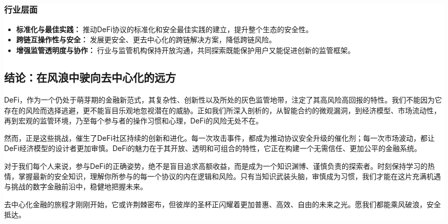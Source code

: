 ### 行业层面

*   **标准化与最佳实践：** 推动DeFi协议的标准化和安全最佳实践的建立，提升整个生态的安全性。
*   **跨链互操作性与安全：** 发展更安全、更去中心化的跨链解决方案，降低跨链风险。
*   **增强监管透明度与协作：** 行业与监管机构保持开放沟通，共同探索既能保护用户又能促进创新的监管框架。

## 结论：在风浪中驶向去中心化的远方

DeFi，作为一个仍处于萌芽期的金融新范式，其复杂性、创新性以及所处的灰色监管地带，注定了其高风险高回报的特性。我们不能因为它存在的风险而选择逃避，更不能盲目乐观地忽视潜在的威胁。正如我们所深入剖析的，从智能合约的微观漏洞，到经济模型、市场流动性，再到宏观的监管环境，乃至每个参与者的操作习惯和心理，DeFi的风险无处不在。

然而，正是这些挑战，催生了DeFi社区持续的创新和进化。每一次攻击事件，都成为推动协议安全升级的催化剂；每一次市场波动，都让DeFi经济模型的设计者更加审慎。DeFi的魅力在于其开放、透明和可组合的特性，它正在构建一个无需信任、更加公平的金融系统。

对于我们每个人来说，参与DeFi的正确姿势，绝不是盲目追求高额收益，而是成为一个知识渊博、谨慎负责的探索者。时刻保持学习的热情，掌握最新的安全知识，理解你所参与的每一个协议的内在逻辑和风险。只有当知识武装头脑，审慎成为习惯，我们才能在这片充满机遇与挑战的数字金融前沿中，稳健地把握未来。

去中心化金融的旅程才刚刚开始，它或许荆棘密布，但彼岸的圣杯正闪耀着更加普惠、高效、自由的未来之光。愿我们都能乘风破浪，安全抵达。
